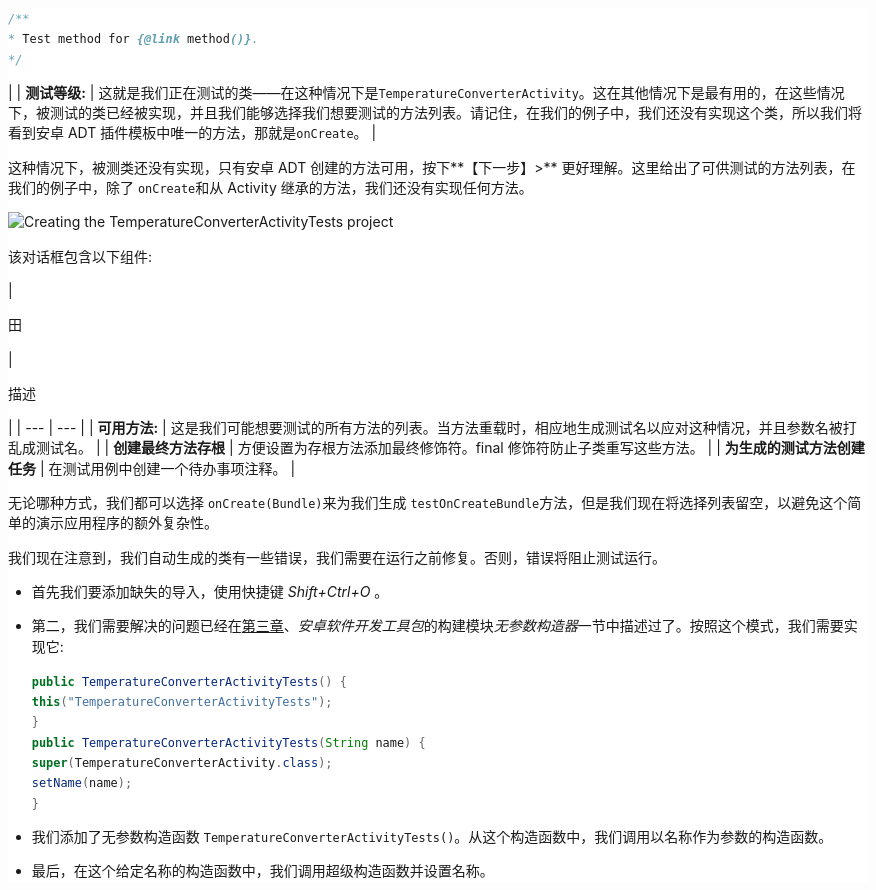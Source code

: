 ```java
/**
* Test method for {@link method()}.
*/

```

 |
| **测试等级:** | 这就是我们正在测试的类——在这种情况下是`TemperatureConverterActivity`。这在其他情况下是最有用的，在这些情况下，被测试的类已经被实现，并且我们能够选择我们想要测试的方法列表。请记住，在我们的例子中，我们还没有实现这个类，所以我们将看到安卓 ADT 插件模板中唯一的方法，那就是`onCreate`。 |

这种情况下，被测类还没有实现，只有安卓 ADT 创建的方法可用，按下**【下一步】>** 更好理解。这里给出了可供测试的方法列表，在我们的例子中，除了 `onCreate`和从 Activity 继承的方法，我们还没有实现任何方法。

![Creating the TemperatureConverterActivityTests project](img/3500_04_06.jpg)

该对话框包含以下组件:

<colgroup><col style="text-align: left"> <col style="text-align: left"></colgroup> 
| 

田

 | 

描述

 |
| --- | --- |
| **可用方法:** | 这是我们可能想要测试的所有方法的列表。当方法重载时，相应地生成测试名以应对这种情况，并且参数名被打乱成测试名。 |
| **创建最终方法存根** | 方便设置为存根方法添加最终修饰符。final 修饰符防止子类重写这些方法。 |
| **为生成的测试方法创建任务** | 在测试用例中创建一个待办事项注释。 |

无论哪种方式，我们都可以选择 `onCreate(Bundle)`来为我们生成 `testOnCreateBundle`方法，但是我们现在将选择列表留空，以避免这个简单的演示应用程序的额外复杂性。

我们现在注意到，我们自动生成的类有一些错误，我们需要在运行之前修复。否则，错误将阻止测试运行。

*   首先我们要添加缺失的导入，使用快捷键 *Shift+Ctrl+O* 。
*   第二，我们需要解决的问题已经在[第三章](03.html "Chapter 3. Building Blocks on the Android SDK")、*安卓软件开发工具包*的构建模块*无参数构造器*一节中描述过了。按照这个模式，我们需要实现它:

    ```java
    public TemperatureConverterActivityTests() {
    this("TemperatureConverterActivityTests");
    }
    public TemperatureConverterActivityTests(String name) {
    super(TemperatureConverterActivity.class);
    setName(name);
    }

    ```

*   我们添加了无参数构造函数 `TemperatureConverterActivityTests()`。从这个构造函数中，我们调用以名称作为参数的构造函数。
*   最后，在这个给定名称的构造函数中，我们调用超级构造函数并设置名称。
